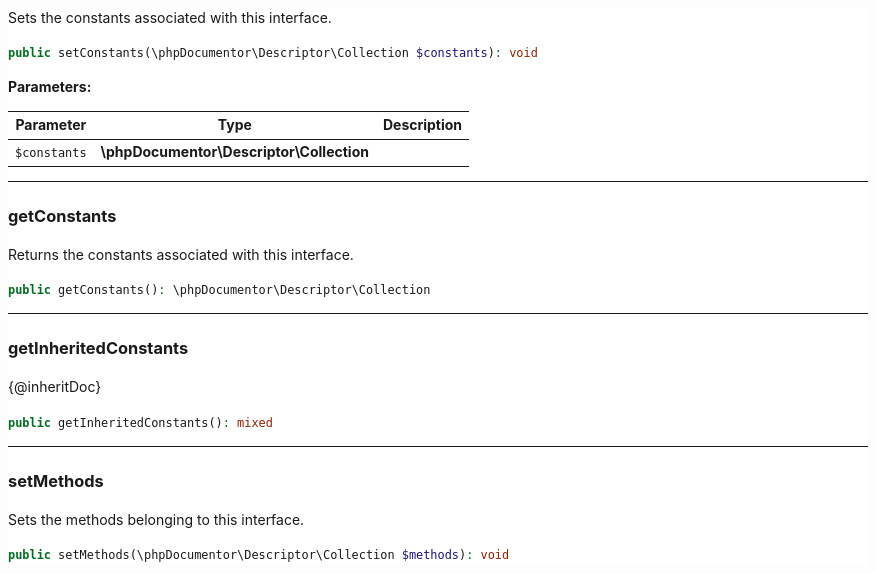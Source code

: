 Sets the constants associated with this interface.

```php
public setConstants(\phpDocumentor\Descriptor\Collection $constants): void
```








**Parameters:**

| Parameter | Type | Description |
|-----------|------|-------------|
| `$constants` | **\phpDocumentor\Descriptor\Collection** |  |




***

### getConstants

Returns the constants associated with this interface.

```php
public getConstants(): \phpDocumentor\Descriptor\Collection
```











***

### getInheritedConstants

{@inheritDoc}

```php
public getInheritedConstants(): mixed
```











***

### setMethods

Sets the methods belonging to this interface.

```php
public setMethods(\phpDocumentor\Descriptor\Collection $methods): void
```
